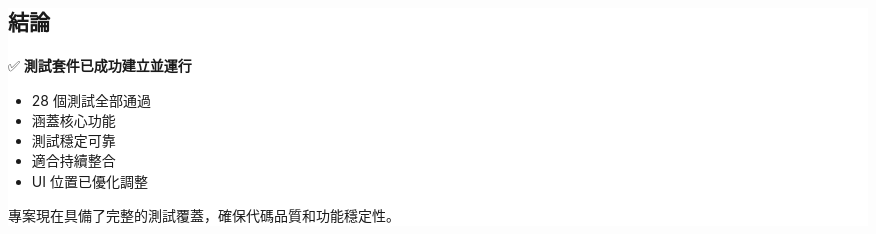 ## 結論

✅ **測試套件已成功建立並運行**

- 28 個測試全部通過
- 涵蓋核心功能
- 測試穩定可靠
- 適合持續整合
- UI 位置已優化調整

專案現在具備了完整的測試覆蓋，確保代碼品質和功能穩定性。
